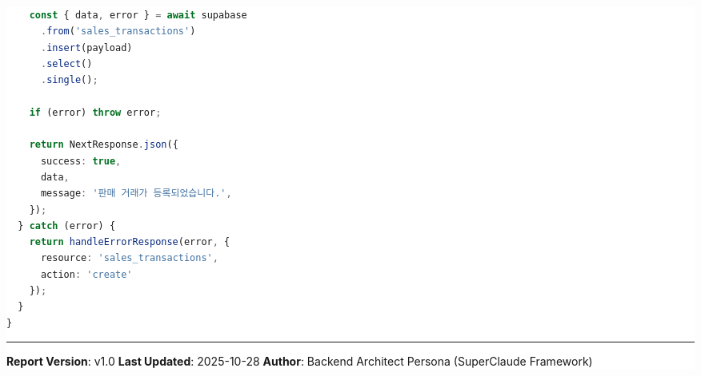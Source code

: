 ```typescript
    const { data, error } = await supabase
      .from('sales_transactions')
      .insert(payload)
      .select()
      .single();

    if (error) throw error;

    return NextResponse.json({
      success: true,
      data,
      message: '판매 거래가 등록되었습니다.',
    });
  } catch (error) {
    return handleErrorResponse(error, {
      resource: 'sales_transactions',
      action: 'create'
    });
  }
}
```

---

**Report Version**: v1.0
**Last Updated**: 2025-10-28
**Author**: Backend Architect Persona (SuperClaude Framework)
